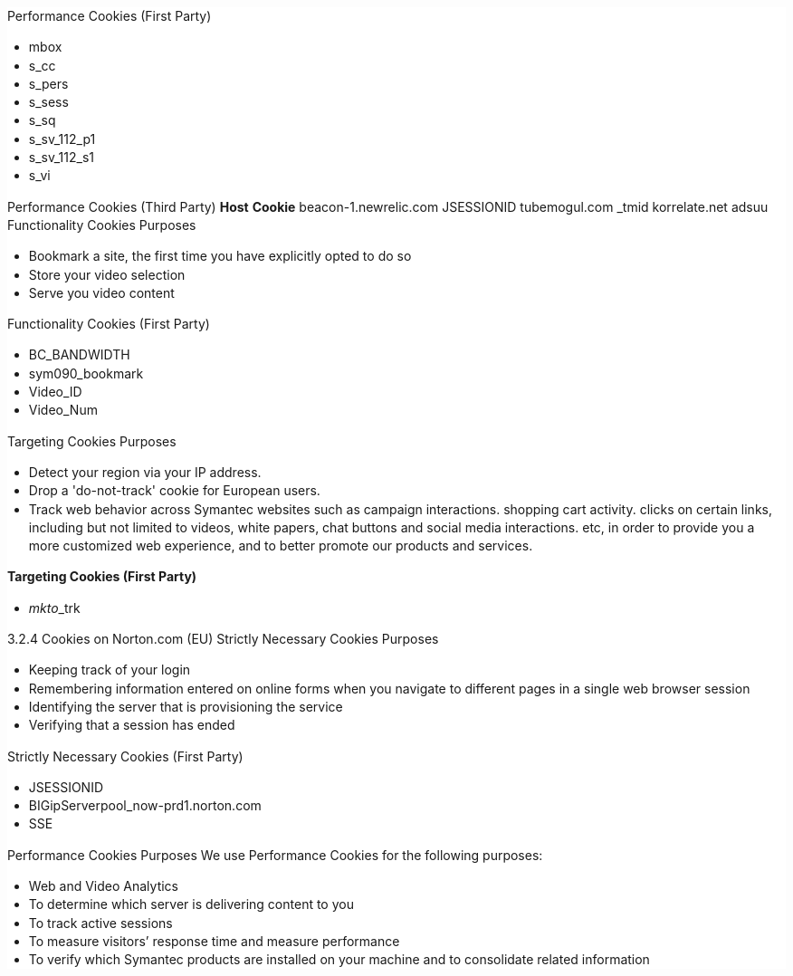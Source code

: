 Performance Cookies (First Party)

*   mbox
*   s\_cc
*   s\_pers
*   s\_sess
*   s\_sq
*   s\_sv\_112\_p1
*   s\_sv\_112\_s1
*   s\_vi

Performance Cookies (Third Party) **Host** **Cookie** beacon-1.newrelic.com JSESSIONID tubemogul.com \_tmid korrelate.net adsuu Functionality Cookies Purposes

*   Bookmark a site, the first time you have explicitly opted to do so
*   Store your video selection
*   Serve you video content

Functionality Cookies (First Party)

*   BC\_BANDWIDTH
*   sym090\_bookmark
*   Video\_ID
*   Video\_Num

Targeting Cookies Purposes

*   Detect your region via your IP address.
*   Drop a 'do-not-track' cookie for European users.
*   Track web behavior across Symantec websites such as campaign interactions. shopping cart activity. clicks on certain links, including but not limited to videos, white papers, chat buttons and social media interactions. etc, in order to provide you a more customized web experience, and to better promote our products and services.

**Targeting Cookies (First Party)**

*   _mkto_\_trk

3.2.4 Cookies on Norton.com (EU) Strictly Necessary Cookies Purposes

*   Keeping track of your login
*   Remembering information entered on online forms when you navigate to different pages in a single web browser session
*   Identifying the server that is provisioning the service
*   Verifying that a session has ended

Strictly Necessary Cookies (First Party)

*   JSESSIONID
*   BIGipServerpool\_now-prd1.norton.com
*   SSE

Performance Cookies Purposes We use Performance Cookies for the following purposes:

*   Web and Video Analytics
*   To determine which server is delivering content to you
*   To track active sessions
*   To measure visitors’ response time and measure performance
*   To verify which Symantec products are installed on your machine and to consolidate related information
